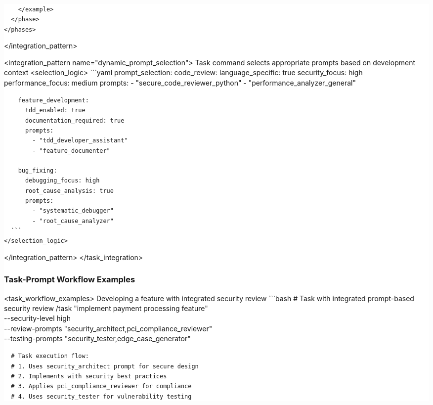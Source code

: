         </example>
      </phase>
    </phases>
  </integration_pattern>
  
  <integration_pattern name="dynamic_prompt_selection">
    <description>Task command selects appropriate prompts based on development context</description>
    <selection_logic>
      ```yaml
      prompt_selection:
        code_review:
          language_specific: true
          security_focus: high
          performance_focus: medium
          prompts:
            - "secure_code_reviewer_python"
            - "performance_analyzer_general"
        
        feature_development:
          tdd_enabled: true
          documentation_required: true
          prompts:
            - "tdd_developer_assistant"
            - "feature_documenter"
        
        bug_fixing:
          debugging_focus: high
          root_cause_analysis: true
          prompts:
            - "systematic_debugger"
            - "root_cause_analyzer"
      ```
    </selection_logic>
  </integration_pattern>
</task_integration>

### Task-Prompt Workflow Examples

<task_workflow_examples>
  <example name="secure_feature_development">
    <description>Developing a feature with integrated security review</description>
    <workflow>
      ```bash
      # Task with integrated prompt-based security review
      /task "implement payment processing feature" \
        --security-level high \
        --review-prompts "security_architect,pci_compliance_reviewer" \
        --testing-prompts "security_tester,edge_case_generator"
      
      # Task execution flow:
      # 1. Uses security_architect prompt for secure design
      # 2. Implements with security best practices
      # 3. Applies pci_compliance_reviewer for compliance
      # 4. Uses security_tester for vulnerability testing